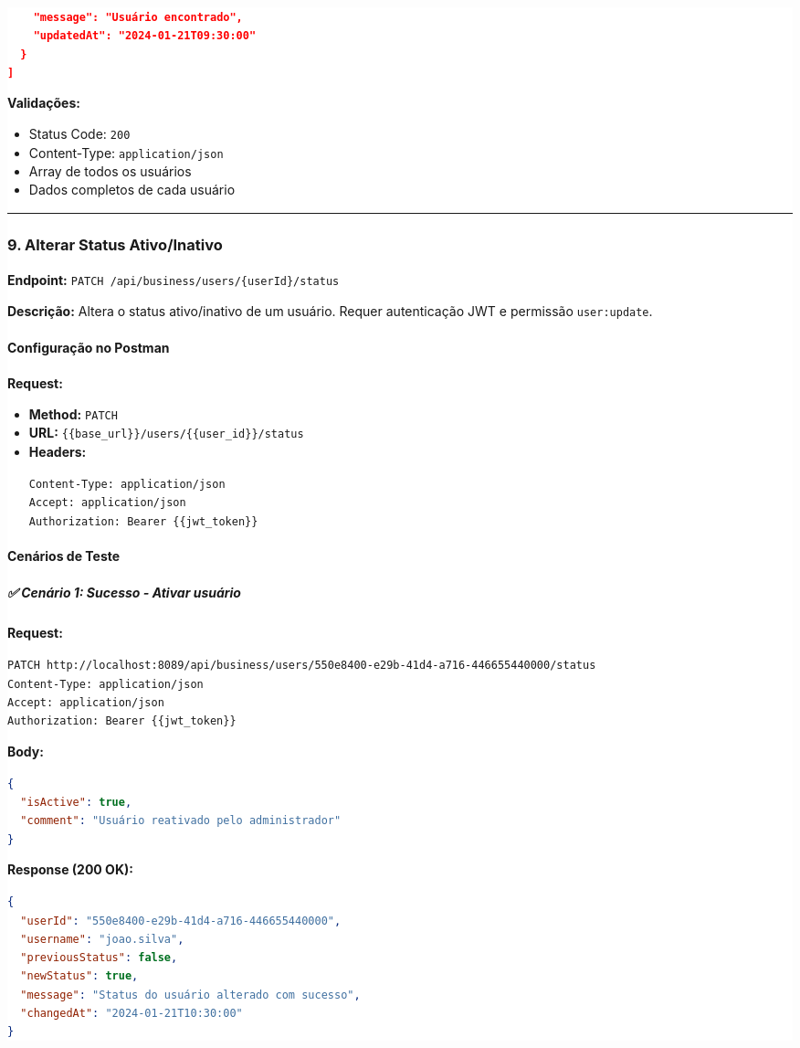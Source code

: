 ```json
    "message": "Usuário encontrado",
    "updatedAt": "2024-01-21T09:30:00"
  }
]
```

**Validações:**
- Status Code: `200`
- Content-Type: `application/json`
- Array de todos os usuários
- Dados completos de cada usuário

---

### 9. Alterar Status Ativo/Inativo

**Endpoint:** `PATCH /api/business/users/{userId}/status`

**Descrição:** Altera o status ativo/inativo de um usuário. Requer autenticação JWT e permissão `user:update`.

#### Configuração no Postman

**Request:**
- **Method:** `PATCH`
- **URL:** `{{base_url}}/users/{{user_id}}/status`
- **Headers:** 
  ```
  Content-Type: application/json
  Accept: application/json
  Authorization: Bearer {{jwt_token}}
  ```

#### Cenários de Teste

##### ✅ Cenário 1: Sucesso - Ativar usuário

**Request:**
```http
PATCH http://localhost:8089/api/business/users/550e8400-e29b-41d4-a716-446655440000/status
Content-Type: application/json
Accept: application/json
Authorization: Bearer {{jwt_token}}
```

**Body:**
```json
{
  "isActive": true,
  "comment": "Usuário reativado pelo administrador"
}
```

**Response (200 OK):**
```json
{
  "userId": "550e8400-e29b-41d4-a716-446655440000",
  "username": "joao.silva",
  "previousStatus": false,
  "newStatus": true,
  "message": "Status do usuário alterado com sucesso",
  "changedAt": "2024-01-21T10:30:00"
}
```
